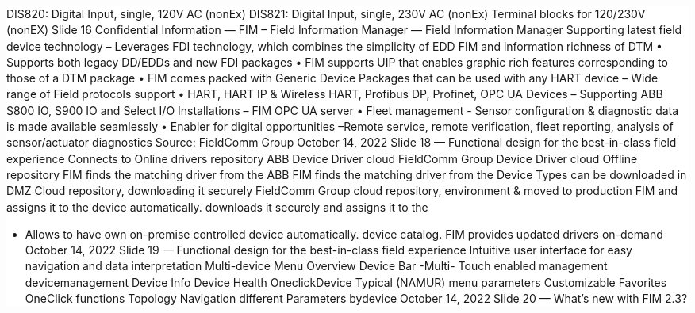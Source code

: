 DIS820: Digital Input, single, 120V AC (nonEx)
DIS821: Digital Input, single, 230V AC (nonEx)
Terminal blocks for 120/230V (nonEX)
Slide 16
Confidential Information
—
FIM – Field Information Manager
—
Field Information Manager
Supporting latest field device technology
– Leverages FDI technology, which combines the simplicity of EDD
FIM
and information richness of DTM
• Supports both legacy DD/EDDs and new FDI packages
• FIM supports UIP that enables graphic rich features corresponding to
those of a DTM package
• FIM comes packed with Generic Device Packages that can be used with
any HART device
– Wide range of Field protocols support
• HART, HART IP & Wireless HART, Profibus DP, Profinet, OPC UA Devices
– Supporting ABB S800 IO, S900 IO and Select I/O Installations
– FIM OPC UA server
• Fleet management - Sensor configuration & diagnostic data is made
available seamlessly
• Enabler for digital opportunities –Remote service, remote verification,
fleet reporting, analysis of sensor/actuator diagnostics
Source: FieldComm Group
October 14, 2022 Slide 18
—
Functional design for the best-in-class field experience
Connects to Online drivers repository
ABB Device Driver cloud FieldComm Group Device Driver cloud Offline repository
FIM finds the matching driver from the ABB FIM finds the matching driver from the Device Types can be downloaded in DMZ
Cloud repository, downloading it securely FieldComm Group cloud repository, environment & moved to production FIM
and assigns it to the device automatically. downloads it securely and assigns it to the
- Allows to have own on-premise controlled
device automatically.
device catalog.
FIM provides updated drivers on-demand
October 14, 2022 Slide 19
—
Functional design for the best-in-class field experience
Intuitive user interface for easy navigation and data interpretation
Multi-device
Menu Overview Device Bar -Multi- Touch enabled
management
devicemanagement
Device Info
Device Health OneclickDevice
Typical (NAMUR) menu
parameters
Customizable
Favorites
OneClick
functions
Topology
Navigation
different Parameters
bydevice
October 14, 2022 Slide 20
—
What’s new with FIM 2.3?